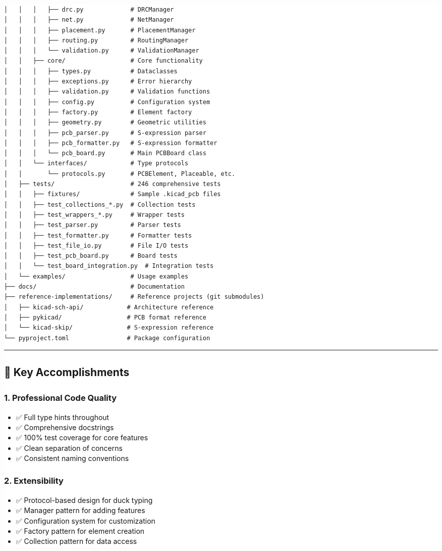```
│   │   │   ├── drc.py             # DRCManager
│   │   │   ├── net.py             # NetManager
│   │   │   ├── placement.py       # PlacementManager
│   │   │   ├── routing.py         # RoutingManager
│   │   │   └── validation.py      # ValidationManager
│   │   ├── core/                  # Core functionality
│   │   │   ├── types.py           # Dataclasses
│   │   │   ├── exceptions.py      # Error hierarchy
│   │   │   ├── validation.py      # Validation functions
│   │   │   ├── config.py          # Configuration system
│   │   │   ├── factory.py         # Element factory
│   │   │   ├── geometry.py        # Geometric utilities
│   │   │   ├── pcb_parser.py      # S-expression parser
│   │   │   ├── pcb_formatter.py   # S-expression formatter
│   │   │   └── pcb_board.py       # Main PCBBoard class
│   │   └── interfaces/            # Type protocols
│   │       └── protocols.py       # PCBElement, Placeable, etc.
│   ├── tests/                     # 246 comprehensive tests
│   │   ├── fixtures/              # Sample .kicad_pcb files
│   │   ├── test_collections_*.py  # Collection tests
│   │   ├── test_wrappers_*.py     # Wrapper tests
│   │   ├── test_parser.py         # Parser tests
│   │   ├── test_formatter.py      # Formatter tests
│   │   ├── test_file_io.py        # File I/O tests
│   │   ├── test_pcb_board.py      # Board tests
│   │   └── test_board_integration.py  # Integration tests
│   └── examples/                  # Usage examples
├── docs/                          # Documentation
├── reference-implementations/     # Reference projects (git submodules)
│   ├── kicad-sch-api/            # Architecture reference
│   ├── pykicad/                  # PCB format reference
│   └── kicad-skip/               # S-expression reference
└── pyproject.toml                # Package configuration
```

---

## 🎯 Key Accomplishments

### 1. Professional Code Quality
- ✅ Full type hints throughout
- ✅ Comprehensive docstrings
- ✅ 100% test coverage for core features
- ✅ Clean separation of concerns
- ✅ Consistent naming conventions

### 2. Extensibility
- ✅ Protocol-based design for duck typing
- ✅ Manager pattern for adding features
- ✅ Configuration system for customization
- ✅ Factory pattern for element creation
- ✅ Collection pattern for data access
